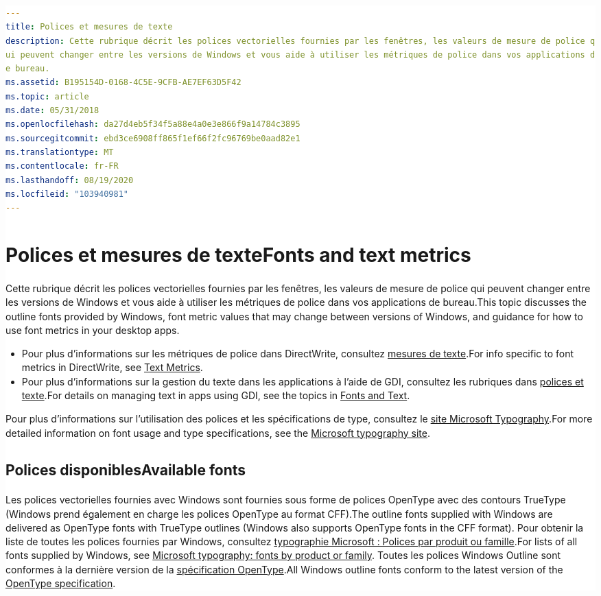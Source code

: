 ```yaml
---
title: Polices et mesures de texte
description: Cette rubrique décrit les polices vectorielles fournies par les fenêtres, les valeurs de mesure de police qui peuvent changer entre les versions de Windows et vous aide à utiliser les métriques de police dans vos applications de bureau.
ms.assetid: B195154D-0168-4C5E-9CFB-AE7EF63D5F42
ms.topic: article
ms.date: 05/31/2018
ms.openlocfilehash: da27d4eb5f34f5a88e4a0e3e866f9a14784c3895
ms.sourcegitcommit: ebd3ce6908ff865f1ef66f2fc96769be0aad82e1
ms.translationtype: MT
ms.contentlocale: fr-FR
ms.lasthandoff: 08/19/2020
ms.locfileid: "103940981"
---
```

# <a name="fonts-and-text-metrics"></a><span data-ttu-id="cce7f-103">Polices et mesures de texte</span><span class="sxs-lookup"><span data-stu-id="cce7f-103">Fonts and text metrics</span></span>

<span data-ttu-id="cce7f-104">Cette rubrique décrit les polices vectorielles fournies par les fenêtres, les valeurs de mesure de police qui peuvent changer entre les versions de Windows et vous aide à utiliser les métriques de police dans vos applications de bureau.</span><span class="sxs-lookup"><span data-stu-id="cce7f-104">This topic discusses the outline fonts provided by Windows, font metric values that may change between versions of Windows, and guidance for how to use font metrics in your desktop apps.</span></span>

-   <span data-ttu-id="cce7f-105">Pour plus d’informations sur les métriques de police dans DirectWrite, consultez [mesures de texte](/windows/desktop/DirectWrite/text-metrics).</span><span class="sxs-lookup"><span data-stu-id="cce7f-105">For info specific to font metrics in DirectWrite, see [Text Metrics](/windows/desktop/DirectWrite/text-metrics).</span></span>
-   <span data-ttu-id="cce7f-106">Pour plus d’informations sur la gestion du texte dans les applications à l’aide de GDI, consultez les rubriques dans [polices et texte](/windows/desktop/gdi/fonts-and-text).</span><span class="sxs-lookup"><span data-stu-id="cce7f-106">For details on managing text in apps using GDI, see the topics in [Fonts and Text](/windows/desktop/gdi/fonts-and-text).</span></span>

<span data-ttu-id="cce7f-107">Pour plus d’informations sur l’utilisation des polices et les spécifications de type, consultez le [site Microsoft Typography](https://www.microsoft.com/typography/default.mspx).</span><span class="sxs-lookup"><span data-stu-id="cce7f-107">For more detailed information on font usage and type specifications, see the [Microsoft typography site](https://www.microsoft.com/typography/default.mspx).</span></span>

## <a name="available-fonts"></a><span data-ttu-id="cce7f-108">Polices disponibles</span><span class="sxs-lookup"><span data-stu-id="cce7f-108">Available fonts</span></span>

<span data-ttu-id="cce7f-109">Les polices vectorielles fournies avec Windows sont fournies sous forme de polices OpenType avec des contours TrueType (Windows prend également en charge les polices OpenType au format CFF).</span><span class="sxs-lookup"><span data-stu-id="cce7f-109">The outline fonts supplied with Windows are delivered as OpenType fonts with TrueType outlines (Windows also supports OpenType fonts in the CFF format).</span></span> <span data-ttu-id="cce7f-110">Pour obtenir la liste de toutes les polices fournies par Windows, consultez [typographie Microsoft : Polices par produit ou famille](https://www.microsoft.com/typography/fonts/default.aspx).</span><span class="sxs-lookup"><span data-stu-id="cce7f-110">For lists of all fonts supplied by Windows, see [Microsoft typography: fonts by product or family](https://www.microsoft.com/typography/fonts/default.aspx).</span></span> <span data-ttu-id="cce7f-111">Toutes les polices Windows Outline sont conformes à la dernière version de la [spécification OpenType](https://www.microsoft.com/typography/otspec/).</span><span class="sxs-lookup"><span data-stu-id="cce7f-111">All Windows outline fonts conform to the latest version of the [OpenType specification](https://www.microsoft.com/typography/otspec/).</span></span>
